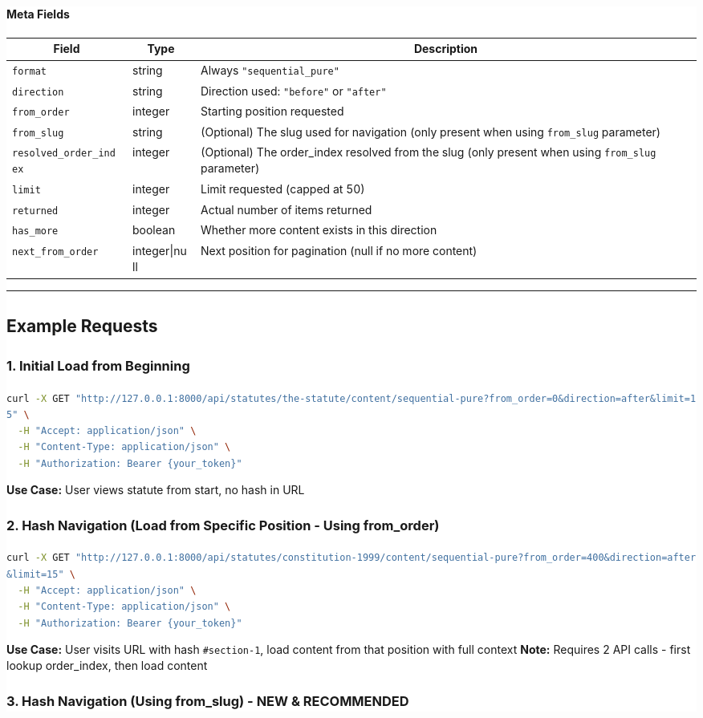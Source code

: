 #### Meta Fields

| Field | Type | Description |
|-------|------|-------------|
| `format` | string | Always `"sequential_pure"` |
| `direction` | string | Direction used: `"before"` or `"after"` |
| `from_order` | integer | Starting position requested |
| `from_slug` | string | (Optional) The slug used for navigation (only present when using `from_slug` parameter) |
| `resolved_order_index` | integer | (Optional) The order_index resolved from the slug (only present when using `from_slug` parameter) |
| `limit` | integer | Limit requested (capped at 50) |
| `returned` | integer | Actual number of items returned |
| `has_more` | boolean | Whether more content exists in this direction |
| `next_from_order` | integer\|null | Next position for pagination (null if no more content) |

---

## Example Requests

### 1. Initial Load from Beginning

```bash
curl -X GET "http://127.0.0.1:8000/api/statutes/the-statute/content/sequential-pure?from_order=0&direction=after&limit=15" \
  -H "Accept: application/json" \
  -H "Content-Type: application/json" \
  -H "Authorization: Bearer {your_token}"
```

**Use Case:** User views statute from start, no hash in URL

### 2. Hash Navigation (Load from Specific Position - Using from_order)

```bash
curl -X GET "http://127.0.0.1:8000/api/statutes/constitution-1999/content/sequential-pure?from_order=400&direction=after&limit=15" \
  -H "Accept: application/json" \
  -H "Content-Type: application/json" \
  -H "Authorization: Bearer {your_token}"
```

**Use Case:** User visits URL with hash `#section-1`, load content from that position with full context
**Note:** Requires 2 API calls - first lookup order_index, then load content

### 3. Hash Navigation (Using from_slug) - **NEW & RECOMMENDED**
